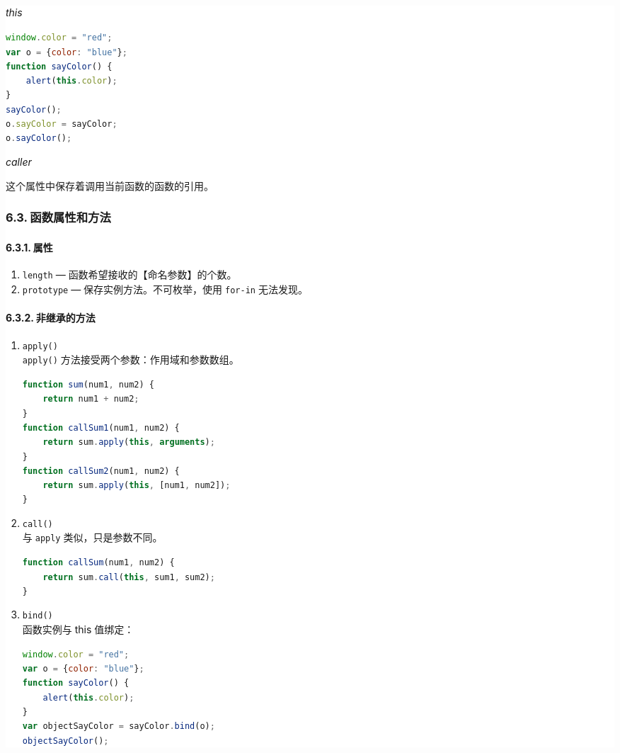*this*

```js
window.color = "red";
var o = {color: "blue"};
function sayColor() {
    alert(this.color);
}
sayColor();
o.sayColor = sayColor;
o.sayColor();
```

*caller*

这个属性中保存着调用当前函数的函数的引用。 

### 6.3. 函数属性和方法

#### 6.3.1. 属性

1. `length` — 函数希望接收的【命名参数】的个数。
2. `prototype` — 保存实例方法。不可枚举，使用 `for-in` 无法发现。

#### 6.3.2. 非继承的方法

1. `apply()`  
   `apply()` 方法接受两个参数：作用域和参数数组。  
   ```js
   function sum(num1, num2) {
       return num1 + num2;
   }
   function callSum1(num1, num2) {
       return sum.apply(this, arguments);
   }
   function callSum2(num1, num2) {
       return sum.apply(this, [num1, num2]);
   }
   ```
2. `call()`  
   与 `apply` 类似，只是参数不同。  
   ```js
   function callSum(num1, num2) {
       return sum.call(this, sum1, sum2);
   }
   ```
3. `bind()`  
   函数实例与 this 值绑定：  
   ```js
   window.color = "red";
   var o = {color: "blue"};
   function sayColor() {
       alert(this.color);
   }
   var objectSayColor = sayColor.bind(o);
   objectSayColor();
   ```
